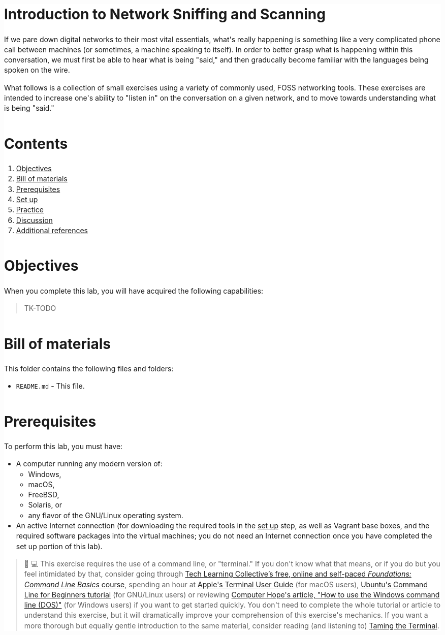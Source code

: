 # Introduction to Network Sniffing and Scanning

If we pare down digital networks to their most vital essentials, what's really happening is something like a very complicated phone call between machines (or sometimes, a machine speaking to itself). In order to better grasp what is happening within this conversation, we must first be able to hear what is being "said," and then graducally become familiar with the languages being spoken on the wire.

What follows is a collection of small exercises using a variety of commonly used, FOSS networking tools. These exercises are intended to increase one's ability to "listen in" on the conversation on a given network, and to move towards understanding what is being "said."

# Contents

1. [Objectives](#objectives)
1. [Bill of materials](#bill-of-materials)
1. [Prerequisites](#prerequisites)
1. [Set up](#set-up)
1. [Practice](#practice)
1. [Discussion](#discussion)
1. [Additional references](#additional-references)

# Objectives

When you complete this lab, you will have acquired the following capabilities:

> TK-TODO

# Bill of materials

This folder contains the following files and folders:

* `README.md` - This file.

# Prerequisites

To perform this lab, you must have:

* A computer running any modern version of:
    * Windows,
    * macOS,
    * FreeBSD,
    * Solaris, or
    * any flavor of the GNU/Linux operating system.
* An active Internet connection (for downloading the required tools in the [set up](#set-up) step, as well as Vagrant base boxes, and the required software packages into the virtual machines; you do not need an Internet connection once you have completed the set up portion of this lab).

> :beginner: :computer: This exercise requires the use of a command line, or "terminal." If you don't know what that means, or if you do but you feel intimidated by that, consider going through [Tech Learning Collective&rsquo;s free, online and self-paced *Foundations: Command Line Basics* course](https://techlearningcollective.com/foundations/), spending an hour at [Apple's Terminal User Guide](https://support.apple.com/guide/terminal/) (for macOS users), [Ubuntu's Command Line for Beginners tutorial](https://ubuntu.com/tutorials/command-line-for-beginners) (for GNU/Linux users) or reviewing [Computer Hope's article, "How to use the Windows command line (DOS)"](http://www.computerhope.com/issues/chusedos.htm) (for Windows users) if you want to get started quickly. You don't need to complete the whole tutorial or article to understand this exercise, but it will dramatically improve your comprehension of this exercise's mechanics. If you want a more thorough but equally gentle introduction to the same material, consider reading (and listening to) [Taming the Terminal](https://www.bartbusschots.ie/s/blog/taming-the-terminal/).
